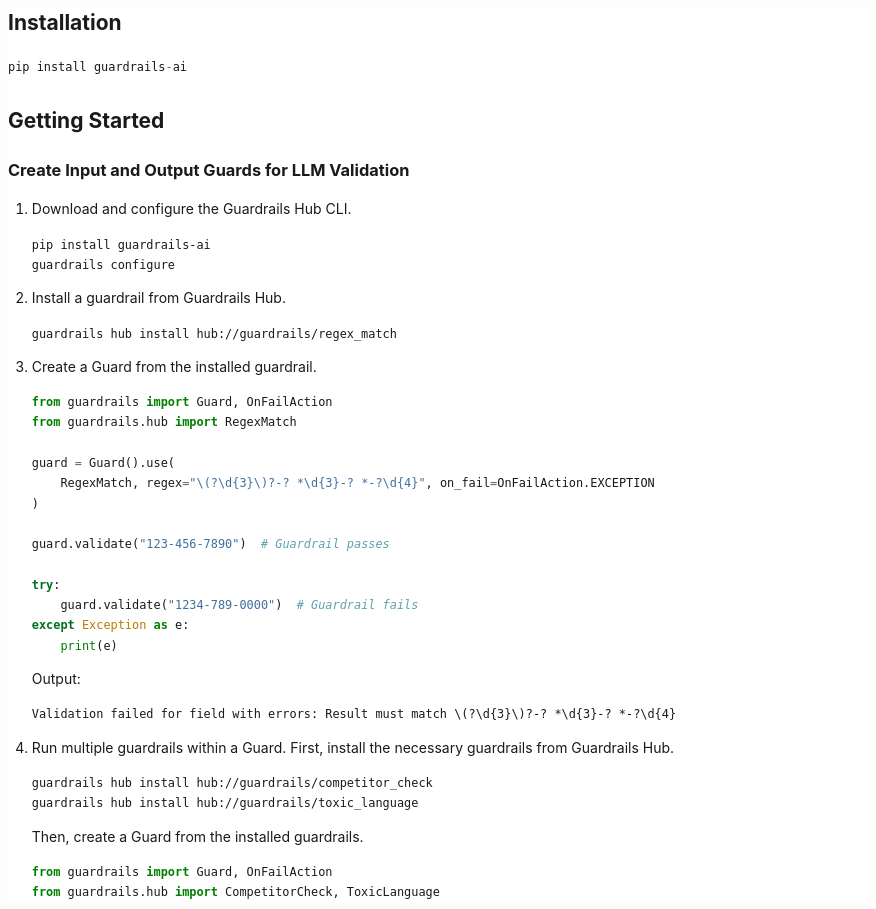 
## Installation

```python
pip install guardrails-ai
```


## Getting Started


### Create Input and Output Guards for LLM Validation

1. Download and configure the Guardrails Hub CLI.
    
    ```bash
    pip install guardrails-ai
    guardrails configure
    ```
2. Install a guardrail from Guardrails Hub.

    ```bash
    guardrails hub install hub://guardrails/regex_match
    ```
3. Create a Guard from the installed guardrail.

    ```python
    from guardrails import Guard, OnFailAction
    from guardrails.hub import RegexMatch

    guard = Guard().use(
        RegexMatch, regex="\(?\d{3}\)?-? *\d{3}-? *-?\d{4}", on_fail=OnFailAction.EXCEPTION
    )

    guard.validate("123-456-7890")  # Guardrail passes

    try:
        guard.validate("1234-789-0000")  # Guardrail fails
    except Exception as e:
        print(e)
    ```
    Output:
    ```console
    Validation failed for field with errors: Result must match \(?\d{3}\)?-? *\d{3}-? *-?\d{4}
    ```
4. Run multiple guardrails within a Guard.
    First, install the necessary guardrails from Guardrails Hub.

    ```bash
    guardrails hub install hub://guardrails/competitor_check
    guardrails hub install hub://guardrails/toxic_language
    ```

    Then, create a Guard from the installed guardrails.
    
    ```python
    from guardrails import Guard, OnFailAction
    from guardrails.hub import CompetitorCheck, ToxicLanguage
